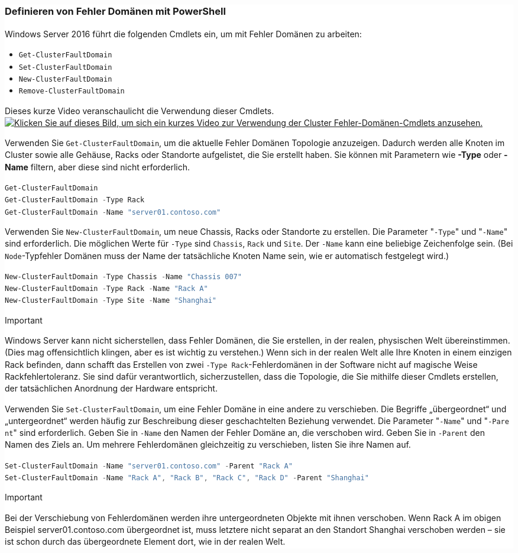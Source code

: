 ### <a name="defining-fault-domains-with-powershell"></a>Definieren von Fehler Domänen mit PowerShell
Windows Server 2016 führt die folgenden Cmdlets ein, um mit Fehler Domänen zu arbeiten:
* `Get-ClusterFaultDomain`
* `Set-ClusterFaultDomain`
* `New-ClusterFaultDomain` 
* `Remove-ClusterFaultDomain`

Dieses kurze Video veranschaulicht die Verwendung dieser Cmdlets.
[![ Klicken Sie auf dieses Bild, um sich ein kurzes Video zur Verwendung der Cluster Fehler-Domänen-Cmdlets anzusehen.](media/Fault-Domains-in-Windows-Server-2016/Part-2-Using-PowerShell.jpg)](https://channel9.msdn.com/Blogs/windowsserver/Fault-Domain-Awareness-in-WS2016-Part-2-Using-PowerShell)

Verwenden Sie `Get-ClusterFaultDomain`, um die aktuelle Fehler Domänen Topologie anzuzeigen. Dadurch werden alle Knoten im Cluster sowie alle Gehäuse, Racks oder Standorte aufgelistet, die Sie erstellt haben. Sie können mit Parametern wie **-Type** oder **-Name** filtern, aber diese sind nicht erforderlich.

```PowerShell
Get-ClusterFaultDomain
Get-ClusterFaultDomain -Type Rack
Get-ClusterFaultDomain -Name "server01.contoso.com"
```

Verwenden Sie `New-ClusterFaultDomain`, um neue Chassis, Racks oder Standorte zu erstellen. Die Parameter "`-Type`" und "`-Name`" sind erforderlich. Die möglichen Werte für `-Type` sind `Chassis`, `Rack` und `Site`. Der `-Name` kann eine beliebige Zeichenfolge sein. (Bei `Node`-Typfehler Domänen muss der Name der tatsächliche Knoten Name sein, wie er automatisch festgelegt wird.)

```PowerShell
New-ClusterFaultDomain -Type Chassis -Name "Chassis 007"
New-ClusterFaultDomain -Type Rack -Name "Rack A"
New-ClusterFaultDomain -Type Site -Name "Shanghai"
```

> [!IMPORTANT]  
> Windows Server kann nicht sicherstellen, dass Fehler Domänen, die Sie erstellen, in der realen, physischen Welt übereinstimmen. (Dies mag offensichtlich klingen, aber es ist wichtig zu verstehen.) Wenn sich in der realen Welt alle Ihre Knoten in einem einzigen Rack befinden, dann schafft das Erstellen von zwei `-Type Rack`-Fehlerdomänen in der Software nicht auf magische Weise Rackfehlertoleranz. Sie sind dafür verantwortlich, sicherzustellen, dass die Topologie, die Sie mithilfe dieser Cmdlets erstellen, der tatsächlichen Anordnung der Hardware entspricht.

Verwenden Sie `Set-ClusterFaultDomain`, um eine Fehler Domäne in eine andere zu verschieben. Die Begriffe „übergeordnet“ und „untergeordnet“ werden häufig zur Beschreibung dieser geschachtelten Beziehung verwendet. Die Parameter "`-Name`" und "`-Parent`" sind erforderlich. Geben Sie in `-Name` den Namen der Fehler Domäne an, die verschoben wird. Geben Sie in `-Parent` den Namen des Ziels an. Um mehrere Fehlerdomänen gleichzeitig zu verschieben, listen Sie ihre Namen auf.

```PowerShell
Set-ClusterFaultDomain -Name "server01.contoso.com" -Parent "Rack A"
Set-ClusterFaultDomain -Name "Rack A", "Rack B", "Rack C", "Rack D" -Parent "Shanghai"
```

> [!IMPORTANT]  
> Bei der Verschiebung von Fehlerdomänen werden ihre untergeordneten Objekte mit ihnen verschoben. Wenn Rack A im obigen Beispiel server01.contoso.com übergeordnet ist, muss letztere nicht separat an den Standort Shanghai verschoben werden – sie ist schon durch das übergeordnete Element dort, wie in der realen Welt.
